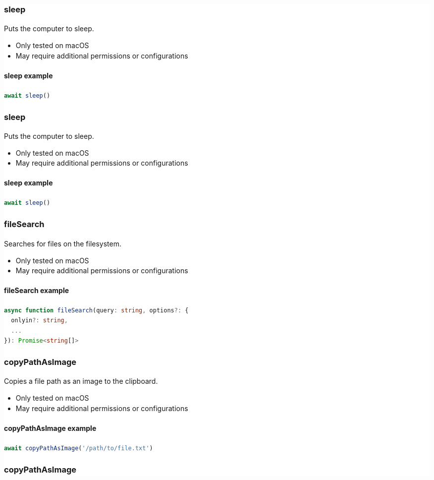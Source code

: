 ### sleep

Puts the computer to sleep.

- Only tested on macOS
- May require additional permissions or configurations

#### sleep example

```ts
await sleep()
```

### sleep

Puts the computer to sleep.

- Only tested on macOS
- May require additional permissions or configurations

#### sleep example

```ts
await sleep()
```

### fileSearch

Searches for files on the filesystem.

- Only tested on macOS
- May require additional permissions or configurations

#### fileSearch example

```ts
async function fileSearch(query: string, options?: {
  onlyin?: string,
  ...
}): Promise<string[]>
```

### copyPathAsImage

Copies a file path as an image to the clipboard.

- Only tested on macOS
- May require additional permissions or configurations

#### copyPathAsImage example

```ts
await copyPathAsImage('/path/to/file.txt')
```

### copyPathAsImage
